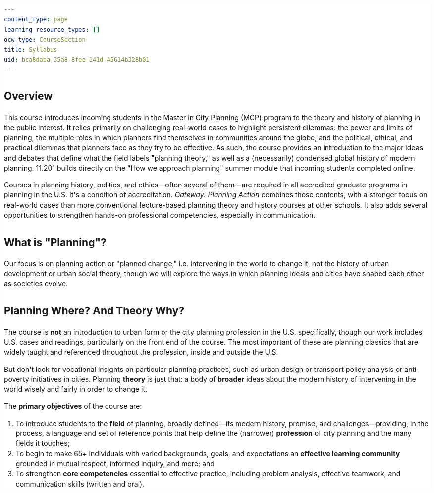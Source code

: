 ```yaml
---
content_type: page
learning_resource_types: []
ocw_type: CourseSection
title: Syllabus
uid: bca8daba-35a8-8fee-141d-45614b328b01
---
```


Overview
--------

This course introduces incoming students in the Master in City Planning (MCP) program to the theory and history of planning in the public interest. It relies primarily on challenging real-world cases to highlight persistent dilemmas: the power and limits of planning, the multiple roles in which planners find themselves in communities around the globe, and the political, ethical, and practical dilemmas that planners face as they try to be effective. As such, the course provides an introduction to the major ideas and debates that define what the field labels "planning theory," as well as a (necessarily) condensed global history of modern planning. 11.201 builds directly on the "How we approach planning" summer module that incoming students completed online.

Courses in planning history, politics, and ethics—often several of them—are required in all accredited graduate programs in planning in the U.S. It's a condition of accreditation. _Gateway: Planning Action_ combines those contents, with a stronger focus on real-world cases than more conventional lecture-based planning theory and history courses at other schools. It also adds several opportunities to strengthen hands-on professional competencies, especially in communication.

What is "Planning"?
-------------------

Our focus is on planning action or "planned change," i.e. intervening in the world to change it, not the history of urban development or urban social theory, though we will explore the ways in which planning ideals and cities have shaped each other as societies evolve.

Planning Where? And Theory Why?
-------------------------------

The course is **not** an introduction to urban form or the city planning profession in the U.S. specifically, though our work includes U.S. cases and readings, particularly on the front end of the course. The most important of these are planning classics that are widely taught and referenced throughout the profession, inside and outside the U.S.

But don't look for vocational insights on particular planning practices, such as urban design or transport policy analysis or anti-poverty initiatives in cities. Planning **theory** is just that: a body of **broader** ideas about the modern history of intervening in the world wisely and fairly in order to change it.

The **primary objectives** of the course are:

1.  To introduce students to the **field** of planning, broadly defined—its modern history, promise, and challenges—providing, in the process, a language and set of reference points that help define the (narrower) **profession** of city planning and the many fields it touches;
2.  To begin to make 65+ individuals with varied backgrounds, goals, and expectations an **effective learning community** grounded in mutual respect, informed inquiry, and more; and
3.  To strengthen **core competencies** essential to effective practice, including problem analysis, effective teamwork, and communication skills (written and oral).
